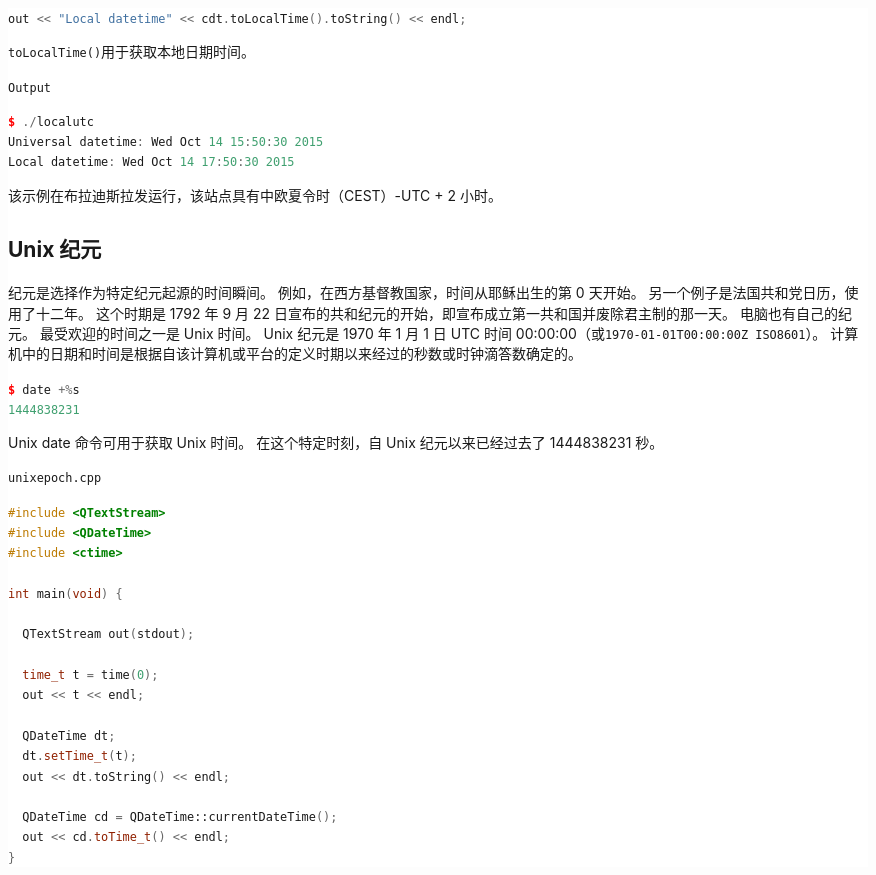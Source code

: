 ```cpp
out << "Local datetime" << cdt.toLocalTime().toString() << endl;

```

`toLocalTime()`用于获取本地日期时间。

`Output`

```cpp
$ ./localutc 
Universal datetime: Wed Oct 14 15:50:30 2015
Local datetime: Wed Oct 14 17:50:30 2015

```

该示例在布拉迪斯拉发运行，该站点具有中欧夏令时（CEST）-UTC + 2 小时。

## Unix 纪元

纪元是选择作为特定纪元起源的时间瞬间。 例如，在西方基督教国家，时间从耶稣出生的第 0 天开始。 另一个例子是法国共和党日历，使用了十二年。 这个时期是 1792 年 9 月 22 日宣布的共和纪元的开始，即宣布成立第一共和国并废除君主制的那一天。 电脑也有自己的纪元。 最受欢迎的时间之一是 Unix 时间。 Unix 纪元是 1970 年 1 月 1 日 UTC 时间 00:00:00（或`1970-01-01T00:00:00Z ISO8601`）。 计算机中的日期和时间是根据自该计算机或平台的定义时期以来经过的秒数或时钟滴答数确定的。

```cpp
$ date +%s
1444838231

```

Unix date 命令可用于获取 Unix 时间。 在这个特定时刻，自 Unix 纪元以来已经过去了 1444838231 秒。

`unixepoch.cpp`

```cpp
#include <QTextStream>
#include <QDateTime>
#include <ctime>

int main(void) {

  QTextStream out(stdout);

  time_t t = time(0);  
  out << t << endl;

  QDateTime dt;
  dt.setTime_t(t);
  out << dt.toString() << endl;

  QDateTime cd = QDateTime::currentDateTime();
  out << cd.toTime_t() << endl;       
}

```
